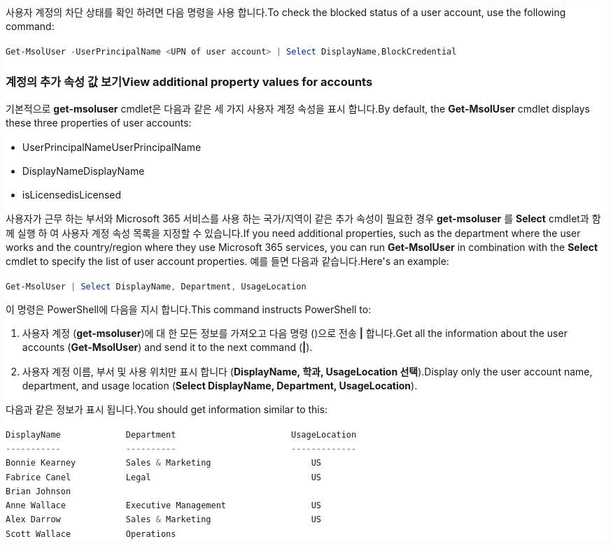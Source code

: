 <span data-ttu-id="c8d37-187">사용자 계정의 차단 상태를 확인 하려면 다음 명령을 사용 합니다.</span><span class="sxs-lookup"><span data-stu-id="c8d37-187">To check the blocked status of a user account, use the following command:</span></span>
  
```powershell
Get-MsolUser -UserPrincipalName <UPN of user account> | Select DisplayName,BlockCredential
```

### <a name="view-additional-property-values-for-accounts"></a><span data-ttu-id="c8d37-188">계정의 추가 속성 값 보기</span><span class="sxs-lookup"><span data-stu-id="c8d37-188">View additional property values for accounts</span></span>

<span data-ttu-id="c8d37-189">기본적으로 **get-msoluser** cmdlet은 다음과 같은 세 가지 사용자 계정 속성을 표시 합니다.</span><span class="sxs-lookup"><span data-stu-id="c8d37-189">By default, the **Get-MsolUser** cmdlet displays these three properties of user accounts:</span></span>
  
- <span data-ttu-id="c8d37-190">UserPrincipalName</span><span class="sxs-lookup"><span data-stu-id="c8d37-190">UserPrincipalName</span></span>
    
- <span data-ttu-id="c8d37-191">DisplayName</span><span class="sxs-lookup"><span data-stu-id="c8d37-191">DisplayName</span></span>
    
- <span data-ttu-id="c8d37-192">isLicensed</span><span class="sxs-lookup"><span data-stu-id="c8d37-192">isLicensed</span></span>
    
<span data-ttu-id="c8d37-193">사용자가 근무 하는 부서와 Microsoft 365 서비스를 사용 하는 국가/지역이 같은 추가 속성이 필요한 경우 **get-msoluser** 를 **Select** cmdlet과 함께 실행 하 여 사용자 계정 속성 목록을 지정할 수 있습니다.</span><span class="sxs-lookup"><span data-stu-id="c8d37-193">If you need additional properties, such as the department where the user works and the country/region where they use Microsoft 365 services, you can run **Get-MsolUser** in combination with the **Select** cmdlet to specify the list of user account properties.</span></span> <span data-ttu-id="c8d37-194">예를 들면 다음과 같습니다.</span><span class="sxs-lookup"><span data-stu-id="c8d37-194">Here's an example:</span></span>
  
```powershell
Get-MsolUser | Select DisplayName, Department, UsageLocation
```

<span data-ttu-id="c8d37-195">이 명령은 PowerShell에 다음을 지시 합니다.</span><span class="sxs-lookup"><span data-stu-id="c8d37-195">This command instructs PowerShell to:</span></span>
  
1. <span data-ttu-id="c8d37-196">사용자 계정 (**get-msoluser**)에 대 한 모든 정보를 가져오고 다음 명령 ()으로 전송 **|** 합니다.</span><span class="sxs-lookup"><span data-stu-id="c8d37-196">Get all the information about the user accounts (**Get-MsolUser**) and send it to the next command (**|**).</span></span>
    
1. <span data-ttu-id="c8d37-197">사용자 계정 이름, 부서 및 사용 위치만 표시 합니다 (**DisplayName, 학과, UsageLocation 선택**).</span><span class="sxs-lookup"><span data-stu-id="c8d37-197">Display only the user account name, department, and usage location (**Select DisplayName, Department, UsageLocation**).</span></span>
    
<span data-ttu-id="c8d37-198">다음과 같은 정보가 표시 됩니다.</span><span class="sxs-lookup"><span data-stu-id="c8d37-198">You should get information similar to this:</span></span>
  
```powershell
DisplayName             Department                       UsageLocation
-----------             ----------                       -------------
Bonnie Kearney          Sales & Marketing                    US
Fabrice Canel           Legal                                US
Brian Johnson
Anne Wallace            Executive Management                 US
Alex Darrow             Sales & Marketing                    US
Scott Wallace           Operations
```
